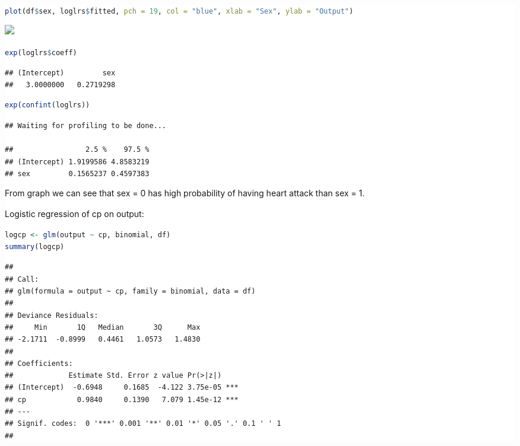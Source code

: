 ``` r
plot(df$sex, loglrs$fitted, pch = 19, col = "blue", xlab = "Sex", ylab = "Output")
```

![](GLM_files/figure-gfm/unnamed-chunk-3-1.png)

``` r
exp(loglrs$coeff)
```

    ## (Intercept)         sex 
    ##   3.0000000   0.2719298

``` r
exp(confint(loglrs))
```

    ## Waiting for profiling to be done...

    ##                 2.5 %    97.5 %
    ## (Intercept) 1.9199586 4.8583219
    ## sex         0.1565237 0.4597383

From graph we can see that sex = 0 has high probability of having heart
attack than sex = 1.

Logistic regression of cp on output:

``` r
logcp <- glm(output ~ cp, binomial, df)
summary(logcp)
```

    ## 
    ## Call:
    ## glm(formula = output ~ cp, family = binomial, data = df)
    ## 
    ## Deviance Residuals: 
    ##     Min       1Q   Median       3Q      Max  
    ## -2.1711  -0.8999   0.4461   1.0573   1.4830  
    ## 
    ## Coefficients:
    ##             Estimate Std. Error z value Pr(>|z|)    
    ## (Intercept)  -0.6948     0.1685  -4.122 3.75e-05 ***
    ## cp            0.9840     0.1390   7.079 1.45e-12 ***
    ## ---
    ## Signif. codes:  0 '***' 0.001 '**' 0.01 '*' 0.05 '.' 0.1 ' ' 1
    ## 